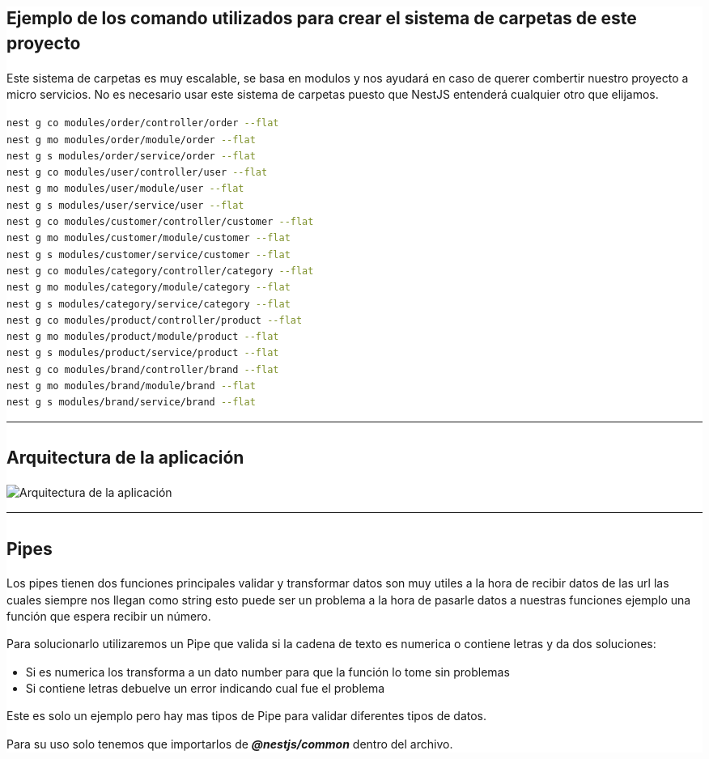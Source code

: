 ## Ejemplo de los comando utilizados para crear el sistema de carpetas de este proyecto

Este sistema de carpetas es muy escalable, se basa en modulos y nos ayudará en caso de querer combertir nuestro proyecto a micro servicios.
No es necesario usar este sistema de carpetas puesto que NestJS entenderá cualquier otro que elijamos.

```Bash
nest g co modules/order/controller/order --flat
nest g mo modules/order/module/order --flat
nest g s modules/order/service/order --flat
nest g co modules/user/controller/user --flat
nest g mo modules/user/module/user --flat
nest g s modules/user/service/user --flat
nest g co modules/customer/controller/customer --flat
nest g mo modules/customer/module/customer --flat
nest g s modules/customer/service/customer --flat
nest g co modules/category/controller/category --flat
nest g mo modules/category/module/category --flat
nest g s modules/category/service/category --flat
nest g co modules/product/controller/product --flat
nest g mo modules/product/module/product --flat
nest g s modules/product/service/product --flat
nest g co modules/brand/controller/brand --flat
nest g mo modules/brand/module/brand --flat
nest g s modules/brand/service/brand --flat
```

---

## Arquitectura de la aplicación

![Arquitectura de la aplicación](./ArquitecturaAplicación.png)

---

## Pipes

Los pipes tienen dos funciones principales validar y transformar datos son muy utiles a la hora de recibir datos de las url las cuales siempre nos llegan como string esto puede ser un problema a la hora de pasarle datos a nuestras funciones ejemplo una función que espera recibir un número.

Para solucionarlo utilizaremos un Pipe que valida si la cadena de texto es numerica o contiene letras y da dos soluciones:

* Si es numerica los transforma a un dato number para que la función lo tome sin problemas
* Si contiene letras debuelve un error indicando cual fue el problema

Este es solo un ejemplo pero hay mas tipos de Pipe para validar diferentes tipos de datos.

Para su uso solo tenemos que importarlos de ***@nestjs/common*** dentro del archivo.
